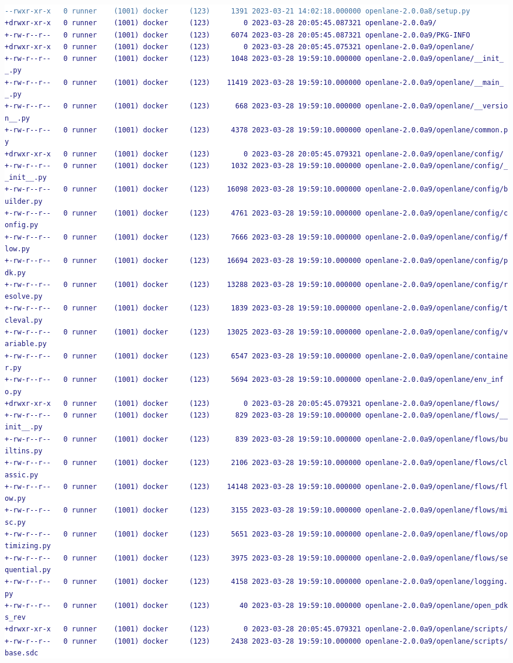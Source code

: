 ```diff
--rwxr-xr-x   0 runner    (1001) docker     (123)     1391 2023-03-21 14:02:18.000000 openlane-2.0.0a8/setup.py
+drwxr-xr-x   0 runner    (1001) docker     (123)        0 2023-03-28 20:05:45.087321 openlane-2.0.0a9/
+-rw-r--r--   0 runner    (1001) docker     (123)     6074 2023-03-28 20:05:45.087321 openlane-2.0.0a9/PKG-INFO
+drwxr-xr-x   0 runner    (1001) docker     (123)        0 2023-03-28 20:05:45.075321 openlane-2.0.0a9/openlane/
+-rw-r--r--   0 runner    (1001) docker     (123)     1048 2023-03-28 19:59:10.000000 openlane-2.0.0a9/openlane/__init__.py
+-rw-r--r--   0 runner    (1001) docker     (123)    11419 2023-03-28 19:59:10.000000 openlane-2.0.0a9/openlane/__main__.py
+-rw-r--r--   0 runner    (1001) docker     (123)      668 2023-03-28 19:59:10.000000 openlane-2.0.0a9/openlane/__version__.py
+-rw-r--r--   0 runner    (1001) docker     (123)     4378 2023-03-28 19:59:10.000000 openlane-2.0.0a9/openlane/common.py
+drwxr-xr-x   0 runner    (1001) docker     (123)        0 2023-03-28 20:05:45.079321 openlane-2.0.0a9/openlane/config/
+-rw-r--r--   0 runner    (1001) docker     (123)     1032 2023-03-28 19:59:10.000000 openlane-2.0.0a9/openlane/config/__init__.py
+-rw-r--r--   0 runner    (1001) docker     (123)    16098 2023-03-28 19:59:10.000000 openlane-2.0.0a9/openlane/config/builder.py
+-rw-r--r--   0 runner    (1001) docker     (123)     4761 2023-03-28 19:59:10.000000 openlane-2.0.0a9/openlane/config/config.py
+-rw-r--r--   0 runner    (1001) docker     (123)     7666 2023-03-28 19:59:10.000000 openlane-2.0.0a9/openlane/config/flow.py
+-rw-r--r--   0 runner    (1001) docker     (123)    16694 2023-03-28 19:59:10.000000 openlane-2.0.0a9/openlane/config/pdk.py
+-rw-r--r--   0 runner    (1001) docker     (123)    13288 2023-03-28 19:59:10.000000 openlane-2.0.0a9/openlane/config/resolve.py
+-rw-r--r--   0 runner    (1001) docker     (123)     1839 2023-03-28 19:59:10.000000 openlane-2.0.0a9/openlane/config/tcleval.py
+-rw-r--r--   0 runner    (1001) docker     (123)    13025 2023-03-28 19:59:10.000000 openlane-2.0.0a9/openlane/config/variable.py
+-rw-r--r--   0 runner    (1001) docker     (123)     6547 2023-03-28 19:59:10.000000 openlane-2.0.0a9/openlane/container.py
+-rw-r--r--   0 runner    (1001) docker     (123)     5694 2023-03-28 19:59:10.000000 openlane-2.0.0a9/openlane/env_info.py
+drwxr-xr-x   0 runner    (1001) docker     (123)        0 2023-03-28 20:05:45.079321 openlane-2.0.0a9/openlane/flows/
+-rw-r--r--   0 runner    (1001) docker     (123)      829 2023-03-28 19:59:10.000000 openlane-2.0.0a9/openlane/flows/__init__.py
+-rw-r--r--   0 runner    (1001) docker     (123)      839 2023-03-28 19:59:10.000000 openlane-2.0.0a9/openlane/flows/builtins.py
+-rw-r--r--   0 runner    (1001) docker     (123)     2106 2023-03-28 19:59:10.000000 openlane-2.0.0a9/openlane/flows/classic.py
+-rw-r--r--   0 runner    (1001) docker     (123)    14148 2023-03-28 19:59:10.000000 openlane-2.0.0a9/openlane/flows/flow.py
+-rw-r--r--   0 runner    (1001) docker     (123)     3155 2023-03-28 19:59:10.000000 openlane-2.0.0a9/openlane/flows/misc.py
+-rw-r--r--   0 runner    (1001) docker     (123)     5651 2023-03-28 19:59:10.000000 openlane-2.0.0a9/openlane/flows/optimizing.py
+-rw-r--r--   0 runner    (1001) docker     (123)     3975 2023-03-28 19:59:10.000000 openlane-2.0.0a9/openlane/flows/sequential.py
+-rw-r--r--   0 runner    (1001) docker     (123)     4158 2023-03-28 19:59:10.000000 openlane-2.0.0a9/openlane/logging.py
+-rw-r--r--   0 runner    (1001) docker     (123)       40 2023-03-28 19:59:10.000000 openlane-2.0.0a9/openlane/open_pdks_rev
+drwxr-xr-x   0 runner    (1001) docker     (123)        0 2023-03-28 20:05:45.079321 openlane-2.0.0a9/openlane/scripts/
+-rw-r--r--   0 runner    (1001) docker     (123)     2438 2023-03-28 19:59:10.000000 openlane-2.0.0a9/openlane/scripts/base.sdc
```